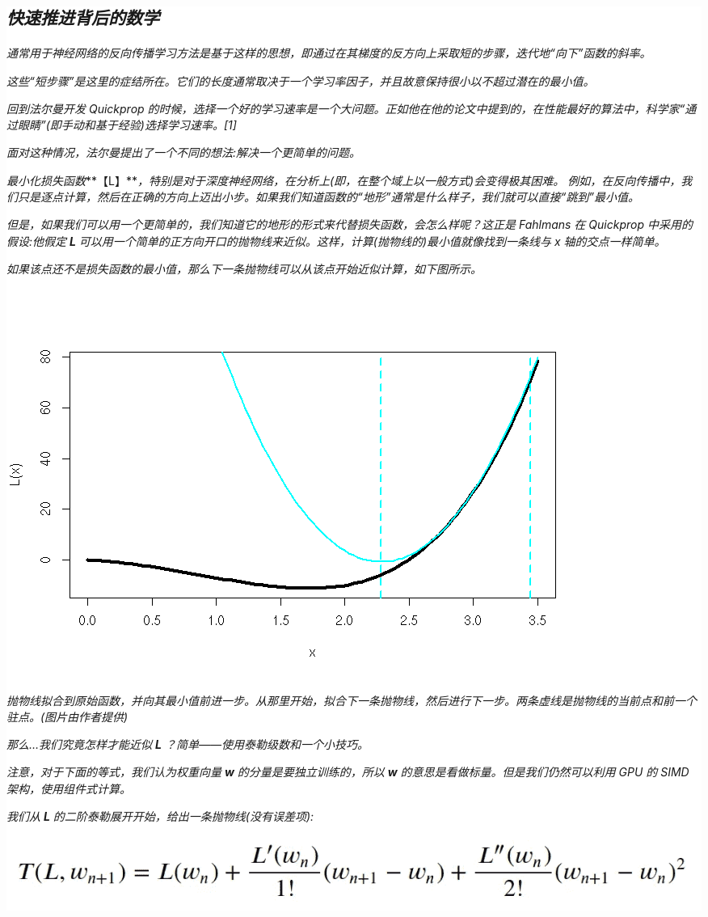 ## *快速推进背后的数学*

*通常用于神经网络的反向传播学习方法是基于这样的思想，即通过在其梯度的反方向上采取短的步骤，迭代地“向下”函数的斜率。*

*这些“短步骤”是这里的症结所在。它们的长度通常取决于一个学习率因子，并且故意保持很小以不超过潜在的最小值。*

*回到法尔曼开发 Quickprop 的时候，选择一个好的学习速率是一个大问题。正如他在他的论文中提到的，在性能最好的算法中，科学家“通过眼睛”(即手动和基于经验)选择学习速率。[1]*

*面对这种情况，法尔曼提出了一个不同的想法:解决一个更简单的问题。*

*最小化损失函数***【L】***，特别是对于深度神经网络，在分析上(即，在整个域上以一般方式)会变得极其困难。
例如，在反向传播中，我们只是逐点计算，然后在正确的方向上迈出小步。如果我们知道函数的“地形”通常是什么样子，我们就可以直接“跳到”最小值。*

*但是，如果我们可以用一个更简单的，我们知道它的地形的形式来代替损失函数，会怎么样呢？这正是 Fahlmans 在 Quickprop 中采用的假设:他假定 ***L*** 可以用一个简单的正方向开口的抛物线来近似。这样，计算(抛物线的)最小值就像找到一条线与 x 轴的交点一样简单。*

*如果该点还不是损失函数的最小值，那么下一条抛物线可以从该点开始近似计算，如下图所示。*

*![](img/ca2aa612e976d780f2c7d1d39e4a4f2f.png)*

*抛物线拟合到原始函数，并向其最小值前进一步。从那里开始，拟合下一条抛物线，然后进行下一步。两条虚线是抛物线的当前点和前一个驻点。(图片由作者提供)*

*那么…我们究竟怎样才能近似 ***L*** ？简单——使用泰勒级数和一个小技巧。*

**注意，对于下面的等式，我们认为权重向量* ***w*** *的分量是要独立训练的，所以* ***w*** *的意思是看做标量。但是我们仍然可以利用 GPU 的 SIMD 架构，使用组件式计算。**

*我们从 ***L*** 的二阶泰勒展开开始，给出一条抛物线(没有误差项):*

*![](img/e38a52adf605b2ecdc56f71133474835.png)*
